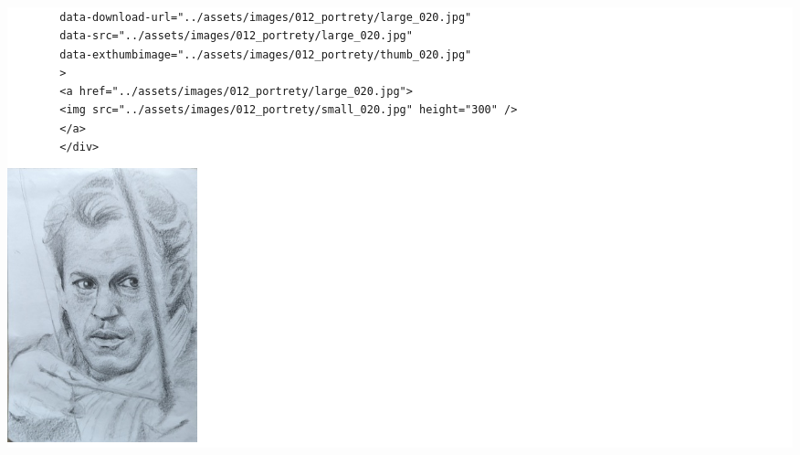             data-download-url="../assets/images/012_portrety/large_020.jpg"
            data-src="../assets/images/012_portrety/large_020.jpg"
            data-exthumbimage="../assets/images/012_portrety/thumb_020.jpg"
            >
            <a href="../assets/images/012_portrety/large_020.jpg">
            <img src="../assets/images/012_portrety/small_020.jpg" height="300" />
            </a>
            </div>
<div
            class="albumList"
            data-sub-html=""
            data-download-url="../assets/images/012_portrety/large_021.jpg"
            data-src="../assets/images/012_portrety/large_021.jpg"
            data-exthumbimage="../assets/images/012_portrety/thumb_021.jpg"
            >
            <a href="../assets/images/012_portrety/large_021.jpg">
            <img src="../assets/images/012_portrety/small_021.jpg" height="300" />
            </a>
            </div>
<div